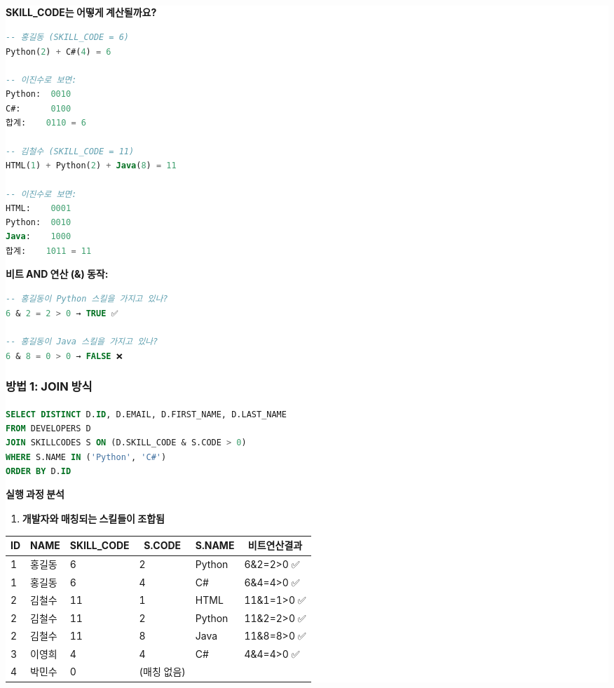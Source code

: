 **SKILL_CODE는 어떻게 계산될까요?**
```sql
-- 홍길동 (SKILL_CODE = 6)
Python(2) + C#(4) = 6

-- 이진수로 보면:
Python:  0010
C#:      0100  
합계:    0110 = 6

-- 김철수 (SKILL_CODE = 11)  
HTML(1) + Python(2) + Java(8) = 11

-- 이진수로 보면:
HTML:    0001
Python:  0010
Java:    1000
합계:    1011 = 11
```

**비트 AND 연산 (&) 동작:**
```sql
-- 홍길동이 Python 스킬을 가지고 있나?
6 & 2 = 2 > 0 → TRUE ✅

-- 홍길동이 Java 스킬을 가지고 있나?  
6 & 8 = 0 > 0 → FALSE ❌
```

### 방법 1: JOIN 방식 

```sql
SELECT DISTINCT D.ID, D.EMAIL, D.FIRST_NAME, D.LAST_NAME
FROM DEVELOPERS D
JOIN SKILLCODES S ON (D.SKILL_CODE & S.CODE > 0)
WHERE S.NAME IN ('Python', 'C#')
ORDER BY D.ID
```

**실행 과정 분석**

1. **개발자와 매칭되는 스킬들이 조합됨**

| ID | NAME  | SKILL_CODE | S.CODE | S.NAME | 비트연산결과 |
|----|-------|------------|--------|--------|-------------|
| 1  | 홍길동 | 6          | 2      | Python | 6&2=2>0 ✅  |
| 1  | 홍길동 | 6          | 4      | C#     | 6&4=4>0 ✅  |
| 2  | 김철수 | 11         | 1      | HTML   | 11&1=1>0 ✅ |
| 2  | 김철수 | 11         | 2      | Python | 11&2=2>0 ✅ |
| 2  | 김철수 | 11         | 8      | Java   | 11&8=8>0 ✅ |
| 3  | 이영희 | 4          | 4      | C#     | 4&4=4>0 ✅  |
| 4  | 박민수 | 0          | (매칭 없음) |
